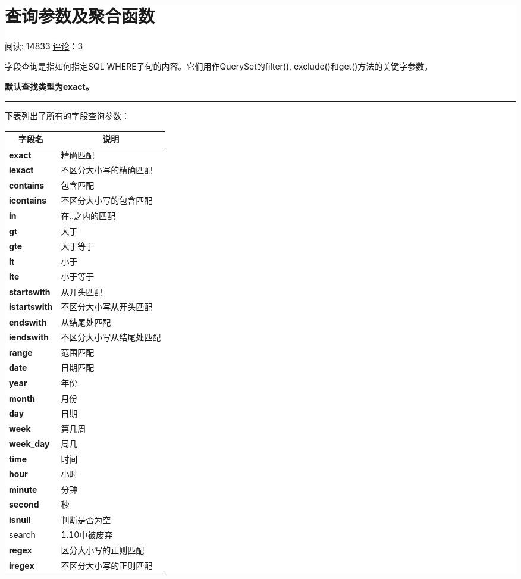 # 查询参数及聚合函数

阅读: 14833     [评论](http://www.liujiangblog.com/course/django/132#comments)：3

字段查询是指如何指定SQL WHERE子句的内容。它们用作QuerySet的filter(), exclude()和get()方法的关键字参数。

**默认查找类型为exact。**

------

下表列出了所有的字段查询参数：

| 字段名          | 说明                     |
| --------------- | ------------------------ |
| **exact**       | 精确匹配                 |
| **iexact**      | 不区分大小写的精确匹配   |
| **contains**    | 包含匹配                 |
| **icontains**   | 不区分大小写的包含匹配   |
| **in**          | 在..之内的匹配           |
| **gt**          | 大于                     |
| **gte**         | 大于等于                 |
| **lt**          | 小于                     |
| **lte**         | 小于等于                 |
| **startswith**  | 从开头匹配               |
| **istartswith** | 不区分大小写从开头匹配   |
| **endswith**    | 从结尾处匹配             |
| **iendswith**   | 不区分大小写从结尾处匹配 |
| **range**       | 范围匹配                 |
| **date**        | 日期匹配                 |
| **year**        | 年份                     |
| **month**       | 月份                     |
| **day**         | 日期                     |
| **week**        | 第几周                   |
| **week_day**    | 周几                     |
| **time**        | 时间                     |
| **hour**        | 小时                     |
| **minute**      | 分钟                     |
| **second**      | 秒                       |
| **isnull**      | 判断是否为空             |
| search          | 1.10中被废弃             |
| **regex**       | 区分大小写的正则匹配     |
| **iregex**      | 不区分大小写的正则匹配   |
